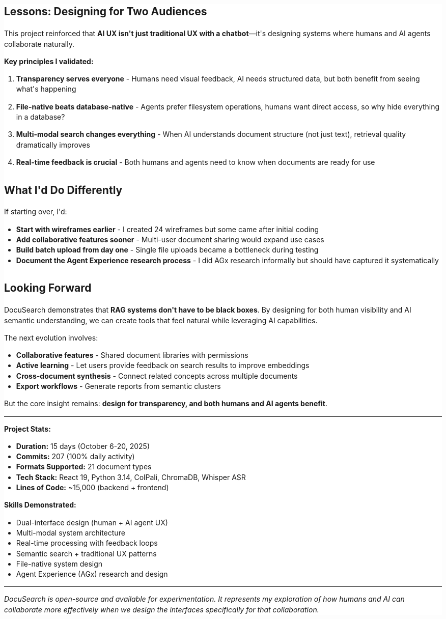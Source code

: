## Lessons: Designing for Two Audiences

This project reinforced that **AI UX isn't just traditional UX with a chatbot**—it's designing systems where humans and AI agents collaborate naturally.

**Key principles I validated:**

1. **Transparency serves everyone** - Humans need visual feedback, AI needs structured data, but both benefit from seeing what's happening

2. **File-native beats database-native** - Agents prefer filesystem operations, humans want direct access, so why hide everything in a database?

3. **Multi-modal search changes everything** - When AI understands document structure (not just text), retrieval quality dramatically improves

4. **Real-time feedback is crucial** - Both humans and agents need to know when documents are ready for use

## What I'd Do Differently

If starting over, I'd:
- **Start with wireframes earlier** - I created 24 wireframes but some came after initial coding
- **Add collaborative features sooner** - Multi-user document sharing would expand use cases
- **Build batch upload from day one** - Single file uploads became a bottleneck during testing
- **Document the Agent Experience research process** - I did AGx research informally but should have captured it systematically

## Looking Forward

DocuSearch demonstrates that **RAG systems don't have to be black boxes**. By designing for both human visibility and AI semantic understanding, we can create tools that feel natural while leveraging AI capabilities.

The next evolution involves:
- **Collaborative features** - Shared document libraries with permissions
- **Active learning** - Let users provide feedback on search results to improve embeddings
- **Cross-document synthesis** - Connect related concepts across multiple documents
- **Export workflows** - Generate reports from semantic clusters

But the core insight remains: **design for transparency, and both humans and AI agents benefit**.

---

**Project Stats:**
- **Duration:** 15 days (October 6-20, 2025)
- **Commits:** 207 (100% daily activity)
- **Formats Supported:** 21 document types
- **Tech Stack:** React 19, Python 3.14, ColPali, ChromaDB, Whisper ASR
- **Lines of Code:** ~15,000 (backend + frontend)

**Skills Demonstrated:**
- Dual-interface design (human + AI agent UX)
- Multi-modal system architecture
- Real-time processing with feedback loops
- Semantic search + traditional UX patterns
- File-native system design
- Agent Experience (AGx) research and design

---

*DocuSearch is open-source and available for experimentation. It represents my exploration of how humans and AI can collaborate more effectively when we design the interfaces specifically for that collaboration.*
